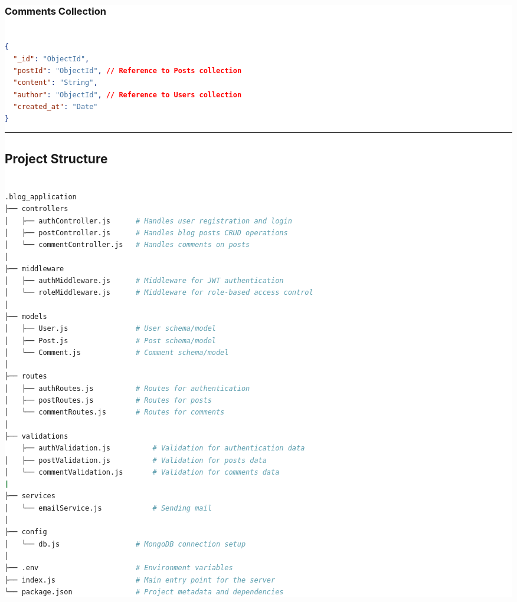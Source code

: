 ### Comments Collection

```json

{
  "_id": "ObjectId",
  "postId": "ObjectId", // Reference to Posts collection
  "content": "String",
  "author": "ObjectId", // Reference to Users collection
  "created_at": "Date"
}

```

----


## Project Structure

```bash

.blog_application
├── controllers
│   ├── authController.js      # Handles user registration and login
│   ├── postController.js      # Handles blog posts CRUD operations
│   └── commentController.js   # Handles comments on posts
│
├── middleware
│   ├── authMiddleware.js      # Middleware for JWT authentication
│   └── roleMiddleware.js      # Middleware for role-based access control
│
├── models
│   ├── User.js                # User schema/model
│   ├── Post.js                # Post schema/model
│   └── Comment.js             # Comment schema/model
│
├── routes
│   ├── authRoutes.js          # Routes for authentication
│   ├── postRoutes.js          # Routes for posts
│   └── commentRoutes.js       # Routes for comments
│
├── validations
    ├── authValidation.js          # Validation for authentication data
│   ├── postValidation.js          # Validation for posts data
│   └── commentValidation.js       # Validation for comments data
|
├── services
│   └── emailService.js            # Sending mail
│
├── config
│   └── db.js                  # MongoDB connection setup
│
├── .env                       # Environment variables
├── index.js                   # Main entry point for the server
└── package.json               # Project metadata and dependencies

```
